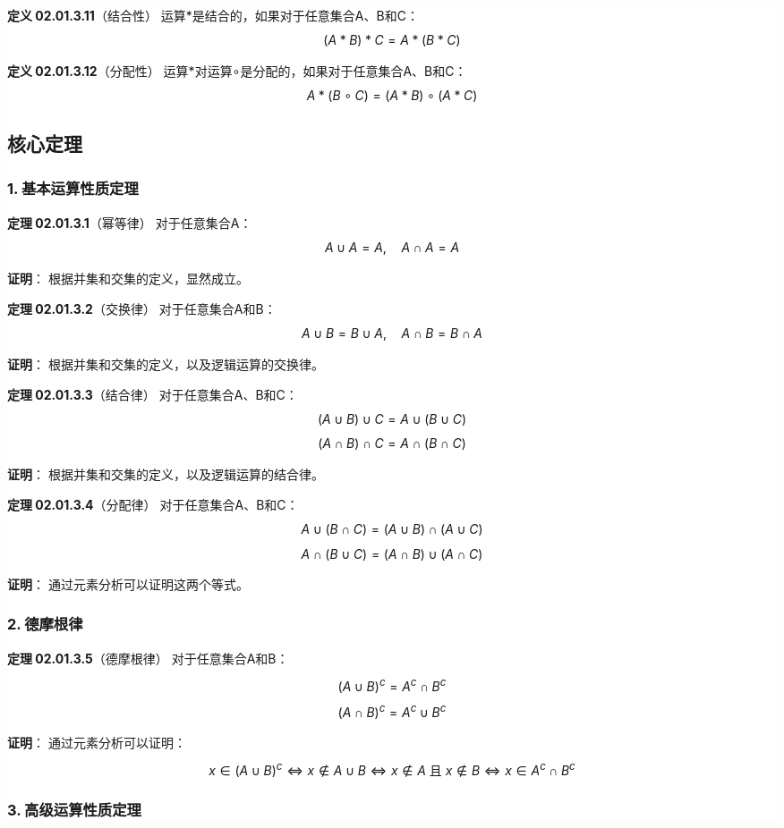 **定义 02.01.3.11**（结合性）
运算*是结合的，如果对于任意集合A、B和C：
$$(A * B) * C = A * (B * C)$$

**定义 02.01.3.12**（分配性）
运算*对运算∘是分配的，如果对于任意集合A、B和C：
$$A * (B \circ C) = (A * B) \circ (A * C)$$

## 核心定理

### 1. 基本运算性质定理

**定理 02.01.3.1**（幂等律）
对于任意集合A：
$$A \cup A = A, \quad A \cap A = A$$

**证明**：
根据并集和交集的定义，显然成立。

**定理 02.01.3.2**（交换律）
对于任意集合A和B：
$$A \cup B = B \cup A, \quad A \cap B = B \cap A$$

**证明**：
根据并集和交集的定义，以及逻辑运算的交换律。

**定理 02.01.3.3**（结合律）
对于任意集合A、B和C：
$$(A \cup B) \cup C = A \cup (B \cup C)$$
$$(A \cap B) \cap C = A \cap (B \cap C)$$

**证明**：
根据并集和交集的定义，以及逻辑运算的结合律。

**定理 02.01.3.4**（分配律）
对于任意集合A、B和C：
$$A \cup (B \cap C) = (A \cup B) \cap (A \cup C)$$
$$A \cap (B \cup C) = (A \cap B) \cup (A \cap C)$$

**证明**：
通过元素分析可以证明这两个等式。

### 2. 德摩根律

**定理 02.01.3.5**（德摩根律）
对于任意集合A和B：
$$(A \cup B)^c = A^c \cap B^c$$
$$(A \cap B)^c = A^c \cup B^c$$

**证明**：
通过元素分析可以证明：
$$x \in (A \cup B)^c \Leftrightarrow x \notin A \cup B \Leftrightarrow x \notin A \text{ 且 } x \notin B \Leftrightarrow x \in A^c \cap B^c$$

### 3. 高级运算性质定理
